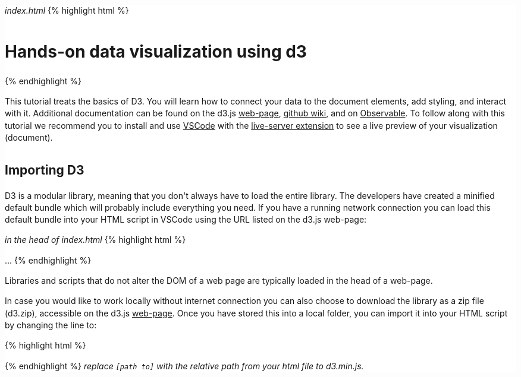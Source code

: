 *index.html*
{% highlight html %}
<!doctype html>
<html>
<head lang="en">
    <meta charset="utf-8">
    <title>Hands-on data visualization using D3</title>
    <meta name="description" content="A D3 tutorial">
    <link rel="icon"
      type="image/ico"
      href="./assets/favicon.ico">
    <link rel="stylesheet" type="text/css" href="./styles.css">

</head>

<body>
    <H1>Hands-on data visualization using d3 </H1>

</body>
</html>
{% endhighlight %}

This tutorial treats the basics of D3. You will learn how to connect your data to the document elements, add styling, and interact with it. Additional documentation can be found on the d3.js [web-page](https://d3js.org/), [github wiki](https://github.com/d3/d3/wiki), and on [Observable](https://observablehq.com/@d3/learn-d3). To follow along with this tutorial we recommend you to install and use [VSCode](https://code.visualstudio.com/) with the [live-server extension](https://marketplace.visualstudio.com/items?itemName=ritwickdey.LiveServer) to see a live preview of your visualization (document).

## Importing D3

D3 is a modular library, meaning that you don't always have to load the entire library. The developers have created a minified default bundle which will probably include everything you need. If you have a running network connection you can load this default bundle into your HTML script in VSCode using the URL listed on the d3.js web-page:

*in the head of index.html*
{% highlight html %}
<head lang="en">
   ...
   
   <script src="https://d3js.org/d3.v6.min.js"></script>
</head>
{% endhighlight %}

Libraries and scripts that do not alter the DOM of a web page are typically loaded in the head of a web-page.

In case you would like to work locally without internet connection you can also choose to download the library as a zip file (d3.zip), accessible on the d3.js [web-page](https://d3js.org/). Once you have stored this into a local folder, you can import it into your HTML script by changing the line to:

{% highlight html  %}
<script src="[path to]/d3.min.js"></script>
{% endhighlight %}
*replace `[path to]` with the relative path from your html file to d3.min.js.*
